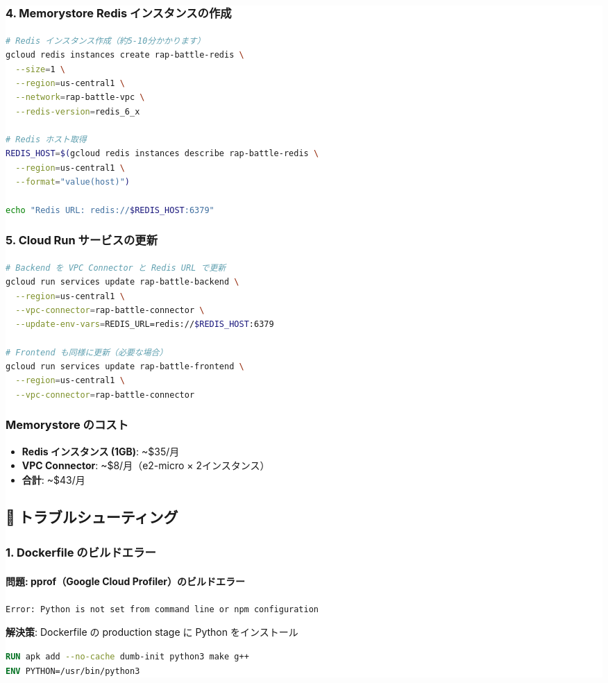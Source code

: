 ### 4. Memorystore Redis インスタンスの作成

```bash
# Redis インスタンス作成（約5-10分かかります）
gcloud redis instances create rap-battle-redis \
  --size=1 \
  --region=us-central1 \
  --network=rap-battle-vpc \
  --redis-version=redis_6_x

# Redis ホスト取得
REDIS_HOST=$(gcloud redis instances describe rap-battle-redis \
  --region=us-central1 \
  --format="value(host)")

echo "Redis URL: redis://$REDIS_HOST:6379"
```

### 5. Cloud Run サービスの更新

```bash
# Backend を VPC Connector と Redis URL で更新
gcloud run services update rap-battle-backend \
  --region=us-central1 \
  --vpc-connector=rap-battle-connector \
  --update-env-vars=REDIS_URL=redis://$REDIS_HOST:6379

# Frontend も同様に更新（必要な場合）
gcloud run services update rap-battle-frontend \
  --region=us-central1 \
  --vpc-connector=rap-battle-connector
```

### Memorystore のコスト

- **Redis インスタンス (1GB)**: ~$35/月
- **VPC Connector**: ~$8/月（e2-micro × 2インスタンス）
- **合計**: ~$43/月

## 🔧 トラブルシューティング

### 1. Dockerfile のビルドエラー

#### 問題: pprof（Google Cloud Profiler）のビルドエラー
```
Error: Python is not set from command line or npm configuration
```

**解決策**: Dockerfile の production stage に Python をインストール
```dockerfile
RUN apk add --no-cache dumb-init python3 make g++
ENV PYTHON=/usr/bin/python3
```
